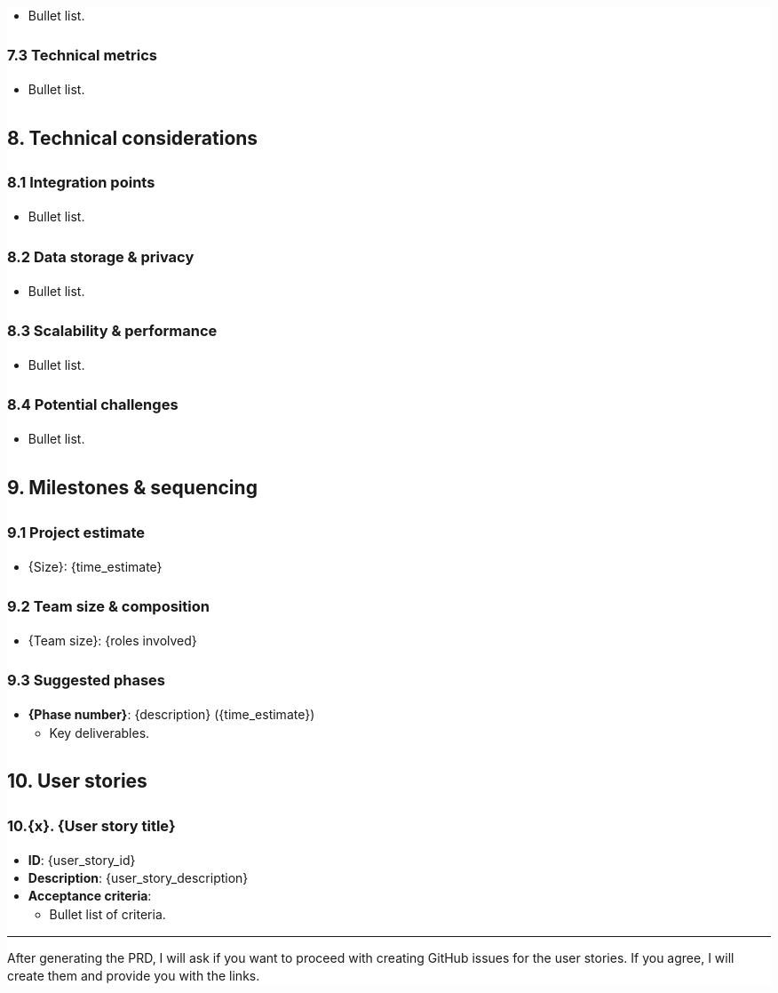 - Bullet list.

### 7.3 Technical metrics

- Bullet list.

## 8. Technical considerations

### 8.1 Integration points

- Bullet list.

### 8.2 Data storage & privacy

- Bullet list.

### 8.3 Scalability & performance

- Bullet list.

### 8.4 Potential challenges

- Bullet list.

## 9. Milestones & sequencing

### 9.1 Project estimate

- {Size}: {time_estimate}

### 9.2 Team size & composition

- {Team size}: {roles involved}

### 9.3 Suggested phases

- **{Phase number}**: {description} ({time_estimate})
  - Key deliverables.

## 10. User stories

### 10.{x}. {User story title}

- **ID**: {user_story_id}
- **Description**: {user_story_description}
- **Acceptance criteria**:
  - Bullet list of criteria.

---

After generating the PRD, I will ask if you want to proceed with creating GitHub issues for the user stories. If you agree, I will create them and provide you with the links.

